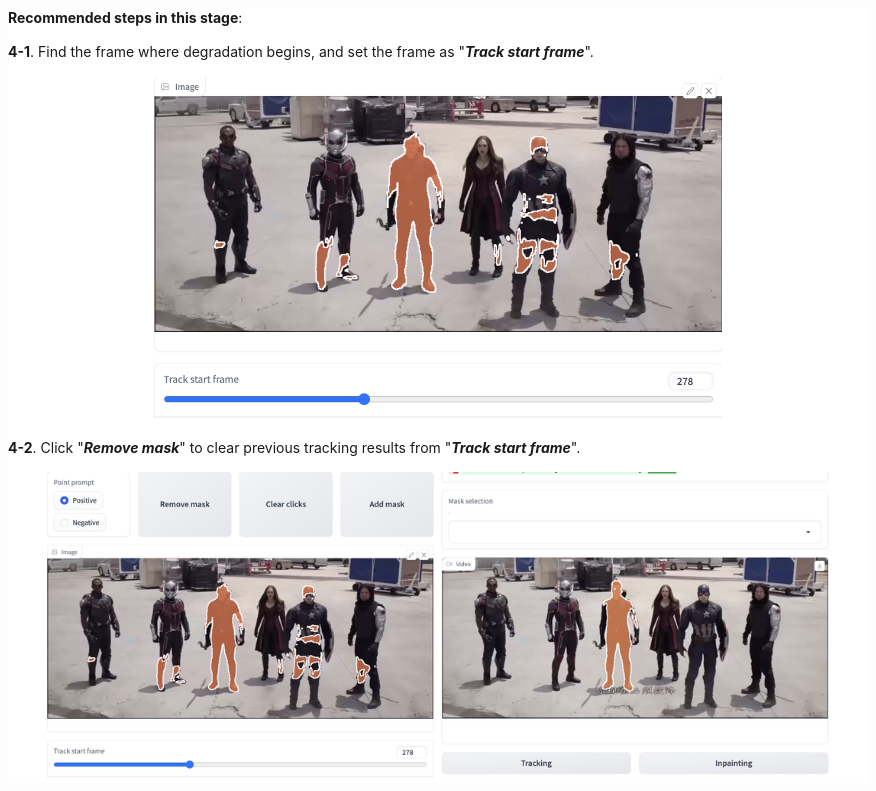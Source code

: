 **Recommended steps in this stage**: 

**4-1**. Find the frame where degradation begins, and set the frame as "***Track start frame***". 

<div align=center class="img_containter">
<img src="./tutorial_imgs/4-1.png" width="66%"/>
</div>

**4-2**. Click "***Remove mask***" to clear previous tracking results from "***Track start frame***".

<div align=center class="img_containter">
<img src="./tutorial_imgs/4-2.png" width="91%"/>
</div>

